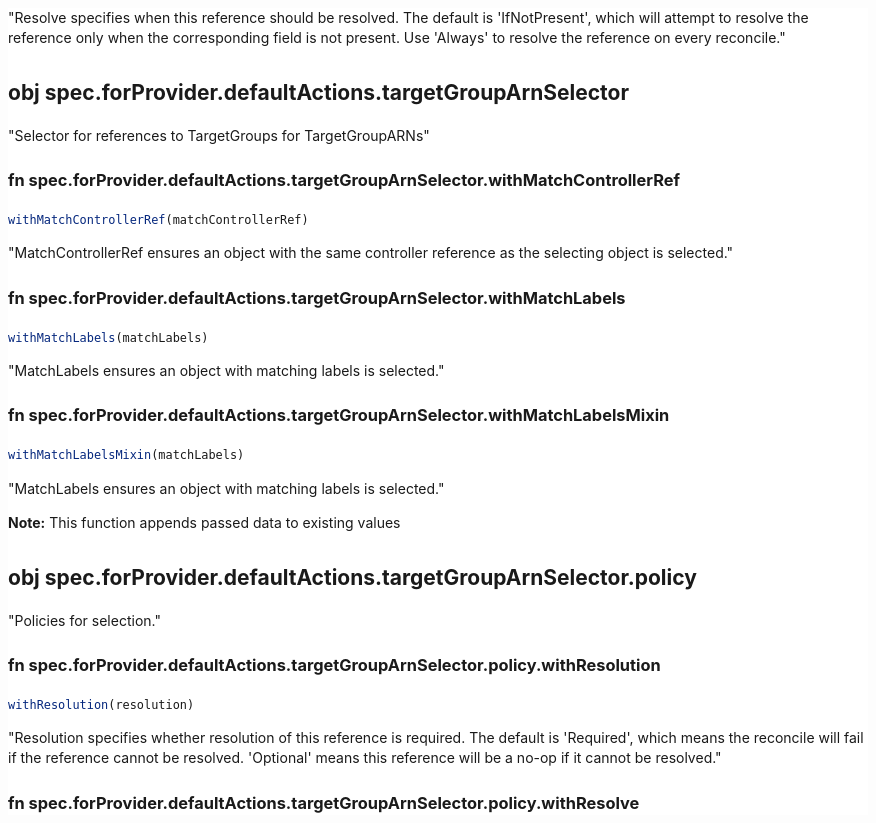 "Resolve specifies when this reference should be resolved. The default is 'IfNotPresent', which will attempt to resolve the reference only when the corresponding field is not present. Use 'Always' to resolve the reference on every reconcile."

## obj spec.forProvider.defaultActions.targetGroupArnSelector

"Selector for references to TargetGroups for TargetGroupARNs"

### fn spec.forProvider.defaultActions.targetGroupArnSelector.withMatchControllerRef

```ts
withMatchControllerRef(matchControllerRef)
```

"MatchControllerRef ensures an object with the same controller reference as the selecting object is selected."

### fn spec.forProvider.defaultActions.targetGroupArnSelector.withMatchLabels

```ts
withMatchLabels(matchLabels)
```

"MatchLabels ensures an object with matching labels is selected."

### fn spec.forProvider.defaultActions.targetGroupArnSelector.withMatchLabelsMixin

```ts
withMatchLabelsMixin(matchLabels)
```

"MatchLabels ensures an object with matching labels is selected."

**Note:** This function appends passed data to existing values

## obj spec.forProvider.defaultActions.targetGroupArnSelector.policy

"Policies for selection."

### fn spec.forProvider.defaultActions.targetGroupArnSelector.policy.withResolution

```ts
withResolution(resolution)
```

"Resolution specifies whether resolution of this reference is required. The default is 'Required', which means the reconcile will fail if the reference cannot be resolved. 'Optional' means this reference will be a no-op if it cannot be resolved."

### fn spec.forProvider.defaultActions.targetGroupArnSelector.policy.withResolve
